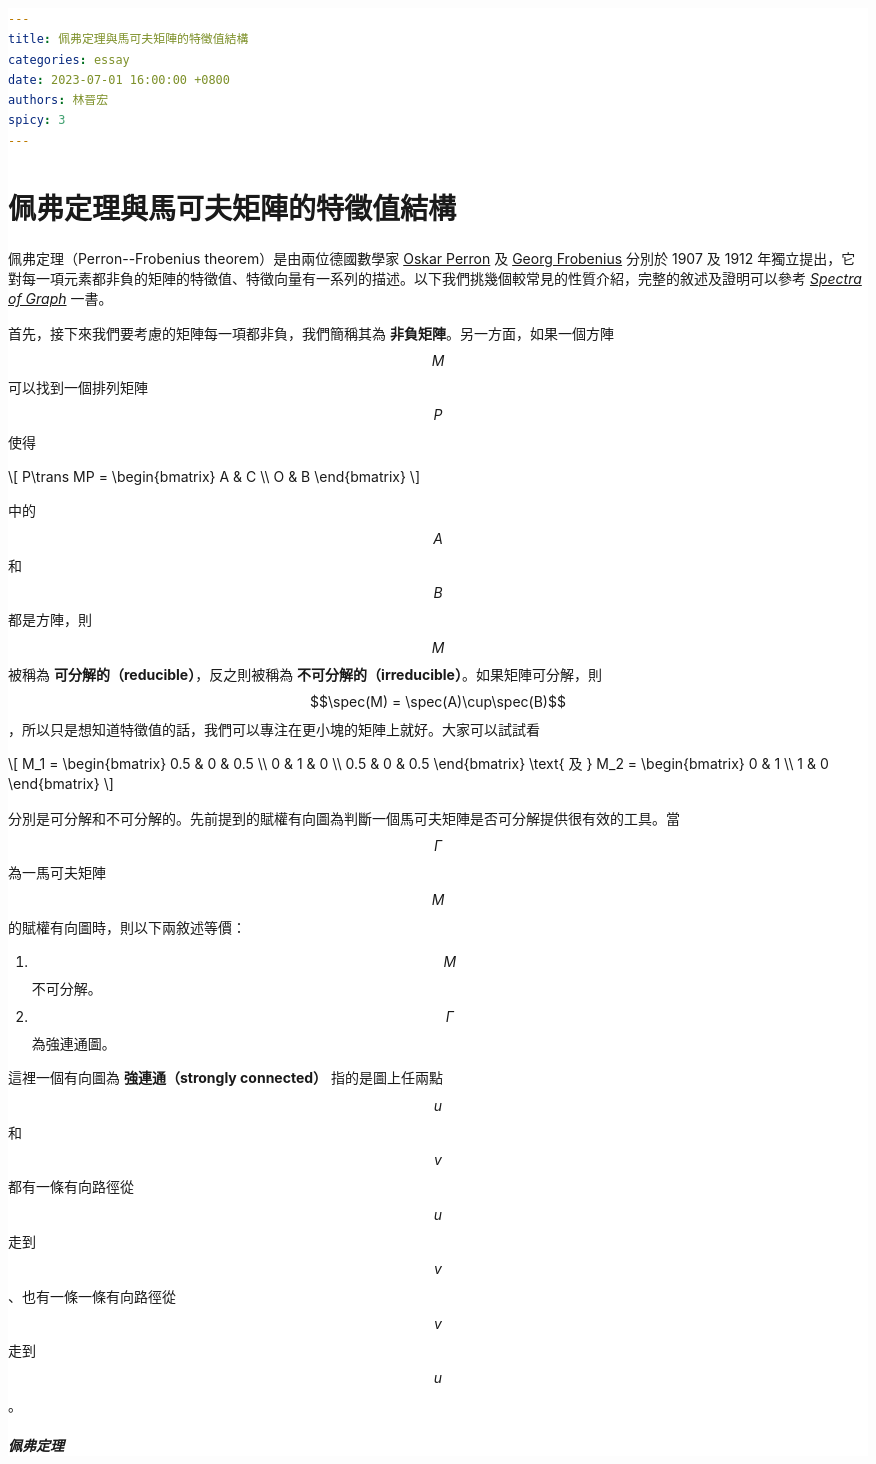 ```yaml
---
title: 佩弗定理與馬可夫矩陣的特徵值結構
categories: essay
date: 2023-07-01 16:00:00 +0800
authors: 林晉宏
spicy: 3
---
```


# 佩弗定理與馬可夫矩陣的特徵值結構

佩弗定理（Perron--Frobenius theorem）是由兩位德國數學家 [Oskar Perron](https://en.wikipedia.org/wiki/Oskar_Perron) 及 [Georg Frobenius](https://en.wikipedia.org/wiki/Ferdinand_Georg_Frobenius) 分別於 1907 及 1912 年獨立提出，它對每一項元素都非負的矩陣的特徵值、特徵向量有一系列的描述。以下我們挑幾個較常見的性質介紹，完整的敘述及證明可以參考 [_Spectra of Graph_](https://doi.org/10.1007/978-1-4614-1939-6) 一書。

首先，接下來我們要考慮的矩陣每一項都非負，我們簡稱其為 **非負矩陣**。另一方面，如果一個方陣 $$M$$ 可以找到一個排列矩陣 $$P$$ 使得

<div>\[
    P\trans MP = 
    \begin{bmatrix} 
     A & C \\
     O & B
    \end{bmatrix}
\]</div>

中的 $$A$$ 和 $$B$$ 都是方陣，則 $$M$$ 被稱為 **可分解的（reducible）**，反之則被稱為 **不可分解的（irreducible）**。如果矩陣可分解，則 $$\spec(M) = \spec(A)\cup\spec(B)$$，所以只是想知道特徵值的話，我們可以專注在更小塊的矩陣上就好。大家可以試試看

<div>\[
    M_1 = 
    \begin{bmatrix}
     0.5 & 0 & 0.5 \\
     0 & 1 & 0 \\
     0.5 & 0 & 0.5
    \end{bmatrix}
    \text{ 及 }
    M_2 = 
    \begin{bmatrix}
     0 & 1 \\
     1 & 0
    \end{bmatrix}
\]</div>

分別是可分解和不可分解的。先前提到的賦權有向圖為判斷一個馬可夫矩陣是否可分解提供很有效的工具。當 $$\Gamma$$ 為一馬可夫矩陣 $$M$$ 的賦權有向圖時，則以下兩敘述等價：

1. $$M$$ 不可分解。
2. $$\Gamma$$ 為強連通圖。  

這裡一個有向圖為 **強連通（strongly connected）** 指的是圖上任兩點 $$u$$ 和 $$v$$ 都有一條有向路徑從 $$u$$ 走到 $$v$$、也有一條一條有向路徑從 $$v$$ 走到 $$u$$。

##### 佩弗定理
